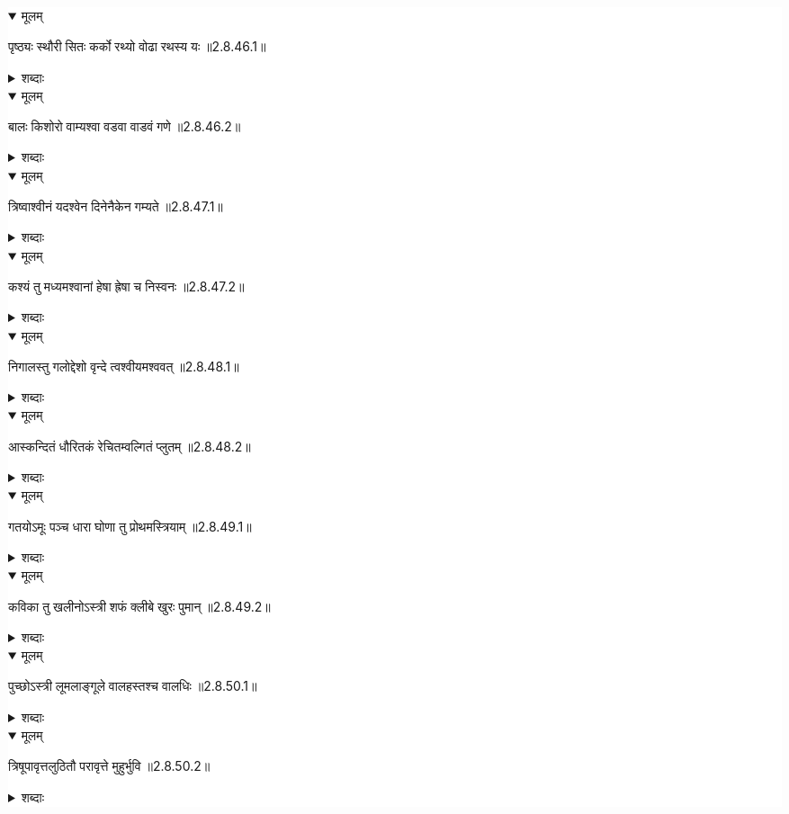 <details open><summary>मूलम्</summary>

पृष्ठ्यः स्थौरी सितः कर्को रथ्यो वोढा रथस्य यः ॥2.8.46.1॥
</details>
<details><summary>शब्दाः</summary></details>

<details open><summary>मूलम्</summary>

बालः किशोरो वाम्यश्वा वडवा वाडवं गणे ॥2.8.46.2॥
</details>
<details><summary>शब्दाः</summary></details>

<details open><summary>मूलम्</summary>

त्रिष्वाश्वीनं यदश्वेन दिनेनैकेन गम्यते ॥2.8.47.1॥
</details>
<details><summary>शब्दाः</summary></details>

<details open><summary>मूलम्</summary>

कश्यं तु मध्यमश्वानां हेषा ह्रेषा च निस्वनः ॥2.8.47.2॥
</details>
<details><summary>शब्दाः</summary></details>

<details open><summary>मूलम्</summary>

निगालस्तु गलोद्देशो वृन्दे त्वश्वीयमश्ववत् ॥2.8.48.1॥
</details>
<details><summary>शब्दाः</summary></details>

<details open><summary>मूलम्</summary>

आस्कन्दितं धौरितकं रेचितम्वल्गितं प्लुतम् ॥2.8.48.2॥
</details>
<details><summary>शब्दाः</summary></details>

<details open><summary>मूलम्</summary>

गतयोऽमूः पञ्च धारा घोणा तु प्रोथमस्त्रियाम् ॥2.8.49.1॥
</details>
<details><summary>शब्दाः</summary></details>

<details open><summary>मूलम्</summary>

कविका तु खलीनोऽस्त्री शफं क्लीबे खुरः पुमान् ॥2.8.49.2॥
</details>
<details><summary>शब्दाः</summary></details>

<details open><summary>मूलम्</summary>

पुच्छोऽस्त्री लूमलाङ्गूले वालहस्तश्च वालधिः ॥2.8.50.1॥
</details>
<details><summary>शब्दाः</summary></details>

<details open><summary>मूलम्</summary>

त्रिषूपावृत्तलुठितौ परावृत्ते मुहुर्भुवि ॥2.8.50.2॥
</details>
<details><summary>शब्दाः</summary></details>
